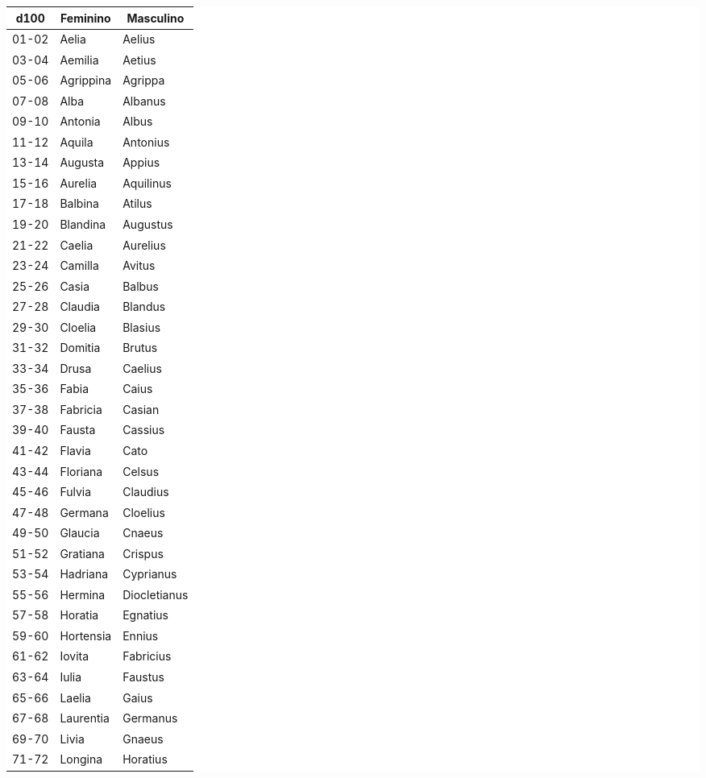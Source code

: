 | d100  | Feminino  | Masculino           |
| ----- | --------- | ------------------- |
| 01-02 | Aelia     | Aelius              |
| 03-04 | Aemilia   | Aetius              |
| 05-06 | Agrippina | Agrippa             |
| 07-08 | Alba      | Albanus             |
| 09-10 | Antonia   | Albus               |
| 11-12 | Aquila    | Antonius            |
| 13-14 | Augusta   | Appius              |
| 15-16 | Aurelia   | Aquilinus           |
| 17-18 | Balbina   | Atilus              |
| 19-20 | Blandina  | Augustus            |
| 21-22 | Caelia    | Aurelius            |
| 23-24 | Camilla   | Avitus              |
| 25-26 | Casia     | Balbus              |
| 27-28 | Claudia   | Blandus             |
| 29-30 | Cloelia   | Blasius             |
| 31-32 | Domitia   | Brutus              |
| 33-34 | Drusa     | Caelius             |
| 35-36 | Fabia     | Caius               |
| 37-38 | Fabricia  | Casian              |
| 39-40 | Fausta    | Cassius             |
| 41-42 | Flavia    | Cato                |
| 43-44 | Floriana  | Celsus              |
| 45-46 | Fulvia    | Claudius            |
| 47-48 | Germana   | Cloelius            |
| 49-50 | Glaucia   | Cnaeus              |
| 51-52 | Gratiana  | Crispus             |
| 53-54 | Hadriana  | Cyprianus           |
| 55-56 | Hermina   | Diocletianus        |
| 57-58 | Horatia   | Egnatius            |
| 59-60 | Hortensia | Ennius              |
| 61-62 | Iovita    | Fabricius           |
| 63-64 | Iulia     | Faustus             |
| 65-66 | Laelia    | Gaius               |
| 67-68 | Laurentia | Germanus            |
| 69-70 | Livia     | Gnaeus              |
| 71-72 | Longina   | Horatius            |